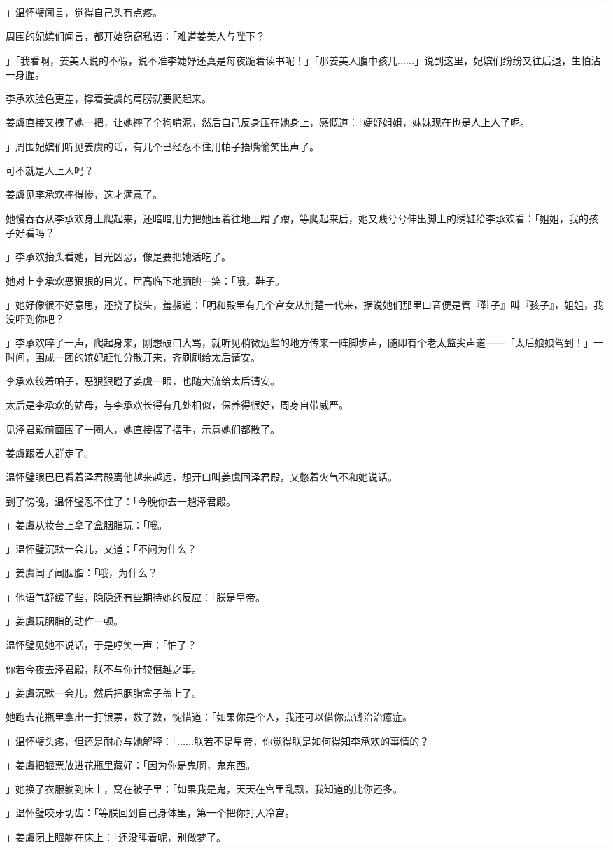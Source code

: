 」温怀璧闻言，觉得自己头有点疼。

周围的妃嫔们闻言，都开始窃窃私语：「难道姜美人与陛下？

」「我看啊，姜美人说的不假，说不准李婕妤还真是每夜跪着读书呢！」「那姜美人腹中孩儿……」说到这里，妃嫔们纷纷又往后退，生怕沾一身腥。

李承欢脸色更差，撑着姜虞的肩膀就要爬起来。

姜虞直接又拽了她一把，让她摔了个狗啃泥，然后自己反身压在她身上，感慨道：「婕妤姐姐，妹妹现在也是人上人了呢。

」周围妃嫔们听见姜虞的话，有几个已经忍不住用帕子捂嘴偷笑出声了。

可不就是人上人吗？

姜虞见李承欢摔得惨，这才满意了。

她慢吞吞从李承欢身上爬起来，还暗暗用力把她压着往地上蹭了蹭，等爬起来后，她又贱兮兮伸出脚上的绣鞋给李承欢看：「姐姐，我的孩子好看吗？

」李承欢抬头看她，目光凶恶，像是要把她活吃了。

她对上李承欢恶狠狠的目光，居高临下地腼腆一笑：「哦，鞋子。

」她好像很不好意思，还挠了挠头，羞赧道：「明和殿里有几个宫女从荆楚一代来，据说她们那里口音便是管『鞋子』叫『孩子』，姐姐，我没吓到你吧？

」李承欢啐了一声，爬起身来，刚想破口大骂，就听见稍微远些的地方传来一阵脚步声，随即有个老太监尖声道——「太后娘娘驾到！」一时间，围成一团的嫔妃赶忙分散开来，齐刷刷给太后请安。

李承欢绞着帕子，恶狠狠瞪了姜虞一眼，也随大流给太后请安。

太后是李承欢的姑母，与李承欢长得有几处相似，保养得很好，周身自带威严。

见泽君殿前面围了一圈人，她直接摆了摆手，示意她们都散了。

姜虞跟着人群走了。

温怀璧眼巴巴看着泽君殿离他越来越远，想开口叫姜虞回泽君殿，又憋着火气不和她说话。

到了傍晚，温怀璧忍不住了：「今晚你去一趟泽君殿。

」姜虞从妆台上拿了盒胭脂玩：「哦。

」温怀璧沉默一会儿，又道：「不问为什么？

」姜虞闻了闻胭脂：「哦，为什么？

」他语气舒缓了些，隐隐还有些期待她的反应：「朕是皇帝。

」姜虞玩胭脂的动作一顿。

温怀璧见她不说话，于是哼笑一声：「怕了？

你若今夜去泽君殿，朕不与你计较僭越之事。

」姜虞沉默一会儿，然后把胭脂盒子盖上了。

她跑去花瓶里拿出一打银票，数了数，惋惜道：「如果你是个人，我还可以借你点钱治治癔症。

」温怀璧头疼，但还是耐心与她解释：「……朕若不是皇帝，你觉得朕是如何得知李承欢的事情的？

」姜虞把银票放进花瓶里藏好：「因为你是鬼啊，鬼东西。

」她换了衣服躺到床上，窝在被子里：「如果我是鬼，天天在宫里乱飘，我知道的比你还多。

」温怀璧咬牙切齿：「等朕回到自己身体里，第一个把你打入冷宫。

」姜虞闭上眼躺在床上：「还没睡着呢，别做梦了。
